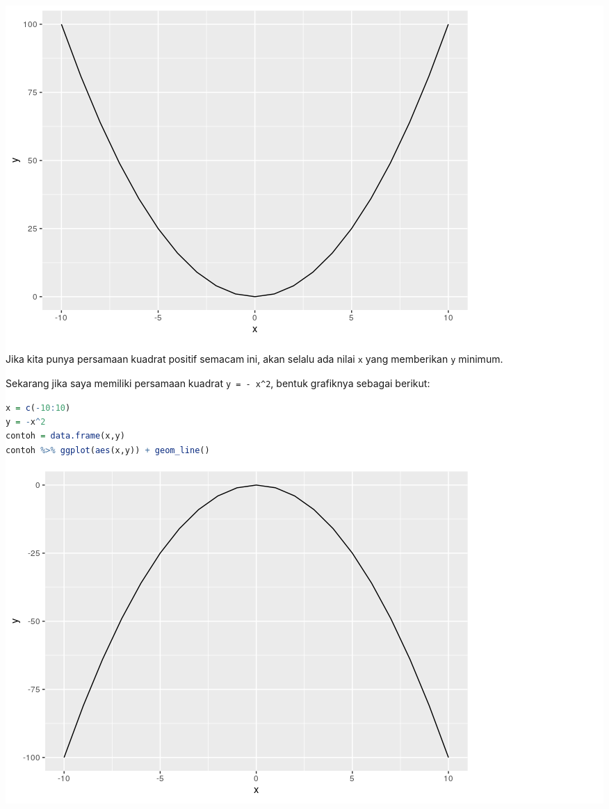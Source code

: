 ![alt text](https://raw.githubusercontent.com/ikanx101/ikanx101.github.io/master/_posts/blog-posting-regresi_files/figure-gfm/unnamed-chunk-8-1.png "chart")

Jika kita punya persamaan kuadrat positif semacam ini, akan selalu ada
nilai `x` yang memberikan `y` minimum.

Sekarang jika saya memiliki persamaan kuadrat `y = - x^2`, bentuk
grafiknya sebagai berikut:

``` r
x = c(-10:10)
y = -x^2
contoh = data.frame(x,y)
contoh %>% ggplot(aes(x,y)) + geom_line()
```

![alt text](https://raw.githubusercontent.com/ikanx101/ikanx101.github.io/master/_posts/blog-posting-regresi_files/figure-gfm/unnamed-chunk-9-1.png "chur")

